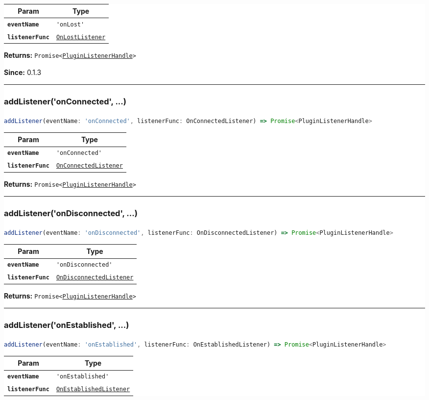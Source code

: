 | Param              | Type                                                      |
| ------------------ | --------------------------------------------------------- |
| **`eventName`**    | <code>'onLost'</code>                                     |
| **`listenerFunc`** | <code><a href="#onlostlistener">OnLostListener</a></code> |

**Returns:** <code>Promise&lt;<a href="#pluginlistenerhandle">PluginListenerHandle</a>&gt;</code>

**Since:** 0.1.3

--------------------


### addListener('onConnected', ...)

```typescript
addListener(eventName: 'onConnected', listenerFunc: OnConnectedListener) => Promise<PluginListenerHandle>
```

| Param              | Type                                                                |
| ------------------ | ------------------------------------------------------------------- |
| **`eventName`**    | <code>'onConnected'</code>                                          |
| **`listenerFunc`** | <code><a href="#onconnectedlistener">OnConnectedListener</a></code> |

**Returns:** <code>Promise&lt;<a href="#pluginlistenerhandle">PluginListenerHandle</a>&gt;</code>

--------------------


### addListener('onDisconnected', ...)

```typescript
addListener(eventName: 'onDisconnected', listenerFunc: OnDisconnectedListener) => Promise<PluginListenerHandle>
```

| Param              | Type                                                                      |
| ------------------ | ------------------------------------------------------------------------- |
| **`eventName`**    | <code>'onDisconnected'</code>                                             |
| **`listenerFunc`** | <code><a href="#ondisconnectedlistener">OnDisconnectedListener</a></code> |

**Returns:** <code>Promise&lt;<a href="#pluginlistenerhandle">PluginListenerHandle</a>&gt;</code>

--------------------


### addListener('onEstablished', ...)

```typescript
addListener(eventName: 'onEstablished', listenerFunc: OnEstablishedListener) => Promise<PluginListenerHandle>
```

| Param              | Type                                                                    |
| ------------------ | ----------------------------------------------------------------------- |
| **`eventName`**    | <code>'onEstablished'</code>                                            |
| **`listenerFunc`** | <code><a href="#onestablishedlistener">OnEstablishedListener</a></code> |
